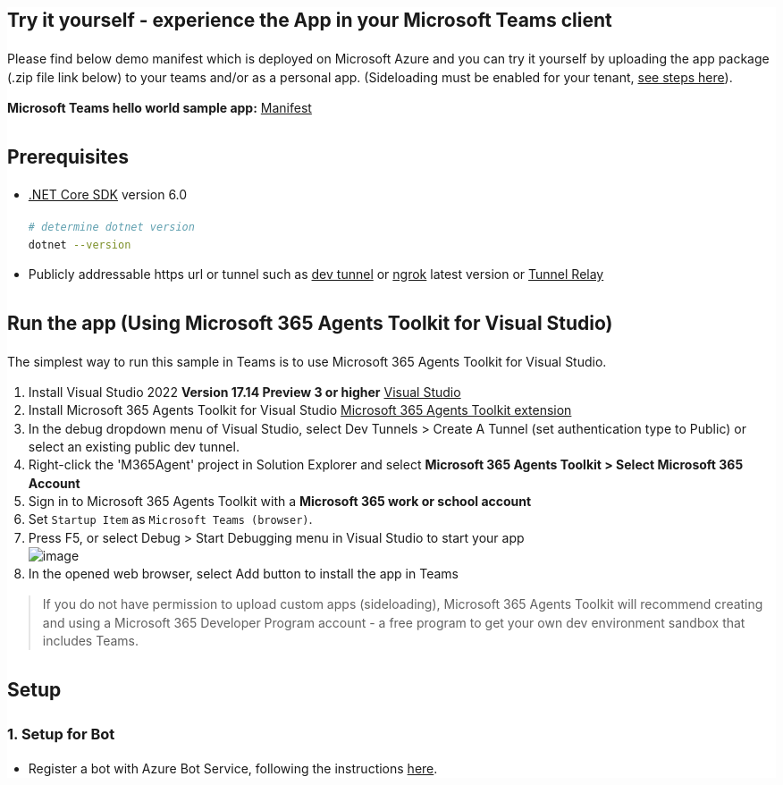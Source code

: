 ## Try it yourself - experience the App in your Microsoft Teams client
Please find below demo manifest which is deployed on Microsoft Azure and you can try it yourself by uploading the app package (.zip file link below) to your teams and/or as a personal app. (Sideloading must be enabled for your tenant, [see steps here](https://docs.microsoft.com/microsoftteams/platform/concepts/build-and-test/prepare-your-o365-tenant#enable-custom-teams-apps-and-turn-on-custom-app-uploading)).

**Microsoft Teams hello world sample app:** [Manifest](/samples/app-hello-world/csharp/demo-manifest/app-hello-world.zip)

## Prerequisites

- [.NET Core SDK](https://dotnet.microsoft.com/download) version 6.0

  ```bash
  # determine dotnet version
  dotnet --version
  ```
- Publicly addressable https url or tunnel such as [dev tunnel](https://learn.microsoft.com/en-us/azure/developer/dev-tunnels/get-started?tabs=windows) or [ngrok](https://ngrok.com/) latest version or [Tunnel Relay](https://github.com/OfficeDev/microsoft-teams-tunnelrelay)

## Run the app (Using Microsoft 365 Agents Toolkit for Visual Studio)

The simplest way to run this sample in Teams is to use Microsoft 365 Agents Toolkit for Visual Studio.
1. Install Visual Studio 2022 **Version 17.14 Preview 3 or higher** [Visual Studio](https://visualstudio.microsoft.com/downloads/)
1. Install Microsoft 365 Agents Toolkit for Visual Studio [Microsoft 365 Agents Toolkit extension](https://learn.microsoft.com/en-us/microsoftteams/platform/toolkit/toolkit-v4/install-teams-toolkit-vs?pivots=visual-studio-v17-7)
1. In the debug dropdown menu of Visual Studio, select Dev Tunnels > Create A Tunnel (set authentication type to Public) or select an existing public dev tunnel.
1. Right-click the 'M365Agent' project in Solution Explorer and select **Microsoft 365 Agents Toolkit > Select Microsoft 365 Account**
1. Sign in to Microsoft 365 Agents Toolkit with a **Microsoft 365 work or school account**
1. Set `Startup Item` as `Microsoft Teams (browser)`.
1. Press F5, or select Debug > Start Debugging menu in Visual Studio to start your app
</br>![image](https://raw.githubusercontent.com/OfficeDev/TeamsFx/dev/docs/images/visualstudio/debug/debug-button.png)
1. In the opened web browser, select Add button to install the app in Teams
> If you do not have permission to upload custom apps (sideloading), Microsoft 365 Agents Toolkit will recommend creating and using a Microsoft 365 Developer Program account - a free program to get your own dev environment sandbox that includes Teams.

## Setup

### 1. Setup for Bot
- Register a bot with Azure Bot Service, following the instructions [here](https://docs.microsoft.com/azure/bot-service/bot-service-quickstart-registration?view=azure-bot-service-3.0).
